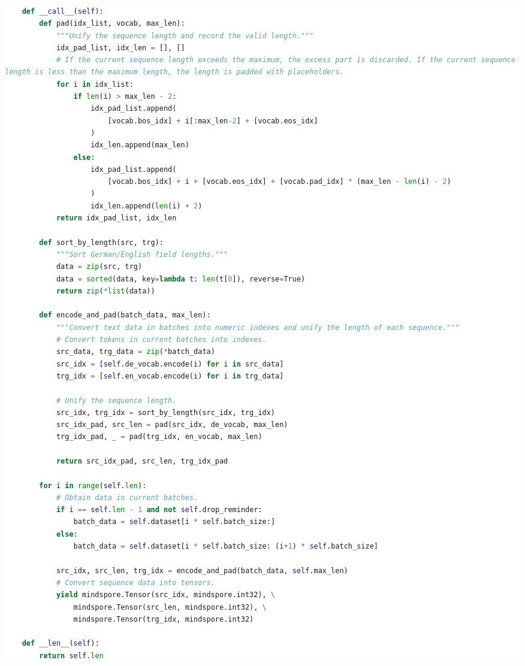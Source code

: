 ```python
    def __call__(self):
        def pad(idx_list, vocab, max_len):
            """Unify the sequence length and record the valid length."""
            idx_pad_list, idx_len = [], []
            # If the current sequence length exceeds the maximum, the excess part is discarded. If the current sequence length is less than the maximum length, the length is padded with placeholders.
            for i in idx_list:
                if len(i) > max_len - 2:
                    idx_pad_list.append(
                        [vocab.bos_idx] + i[:max_len-2] + [vocab.eos_idx]
                    )
                    idx_len.append(max_len)
                else:
                    idx_pad_list.append(
                        [vocab.bos_idx] + i + [vocab.eos_idx] + [vocab.pad_idx] * (max_len - len(i) - 2)
                    )
                    idx_len.append(len(i) + 2)
            return idx_pad_list, idx_len

        def sort_by_length(src, trg):
            """Sort German/English field lengths."""
            data = zip(src, trg)
            data = sorted(data, key=lambda t: len(t[0]), reverse=True)
            return zip(*list(data))

        def encode_and_pad(batch_data, max_len):
            """Convert text data in batches into numeric indexes and unify the length of each sequence."""
            # Convert tokens in current batches into indexes.
            src_data, trg_data = zip(*batch_data)
            src_idx = [self.de_vocab.encode(i) for i in src_data]
            trg_idx = [self.en_vocab.encode(i) for i in trg_data]

            # Unify the sequence length.
            src_idx, trg_idx = sort_by_length(src_idx, trg_idx)
            src_idx_pad, src_len = pad(src_idx, de_vocab, max_len)
            trg_idx_pad, _ = pad(trg_idx, en_vocab, max_len)

            return src_idx_pad, src_len, trg_idx_pad

        for i in range(self.len):
            # Obtain data in current batches.
            if i == self.len - 1 and not self.drop_reminder:
                batch_data = self.dataset[i * self.batch_size:]
            else:
                batch_data = self.dataset[i * self.batch_size: (i+1) * self.batch_size]

            src_idx, src_len, trg_idx = encode_and_pad(batch_data, self.max_len)
            # Convert sequence data into tensors.
            yield mindspore.Tensor(src_idx, mindspore.int32), \
                mindspore.Tensor(src_len, mindspore.int32), \
                mindspore.Tensor(trg_idx, mindspore.int32)

    def __len__(self):
        return self.len
```
